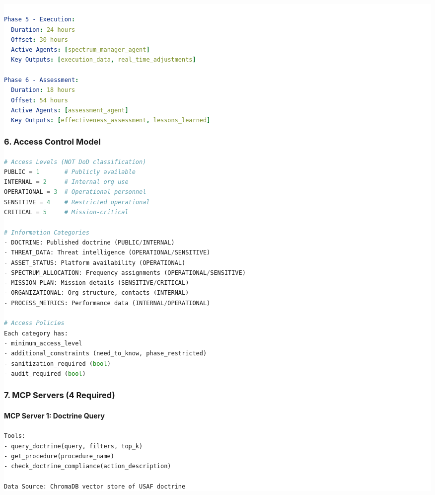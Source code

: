 ```yaml

Phase 5 - Execution:
  Duration: 24 hours
  Offset: 30 hours
  Active Agents: [spectrum_manager_agent]
  Key Outputs: [execution_data, real_time_adjustments]

Phase 6 - Assessment:
  Duration: 18 hours
  Offset: 54 hours
  Active Agents: [assessment_agent]
  Key Outputs: [effectiveness_assessment, lessons_learned]
```

### 6. Access Control Model

```python
# Access Levels (NOT DoD classification)
PUBLIC = 1       # Publicly available
INTERNAL = 2     # Internal org use
OPERATIONAL = 3  # Operational personnel
SENSITIVE = 4    # Restricted operational
CRITICAL = 5     # Mission-critical

# Information Categories
- DOCTRINE: Published doctrine (PUBLIC/INTERNAL)
- THREAT_DATA: Threat intelligence (OPERATIONAL/SENSITIVE)
- ASSET_STATUS: Platform availability (OPERATIONAL)
- SPECTRUM_ALLOCATION: Frequency assignments (OPERATIONAL/SENSITIVE)
- MISSION_PLAN: Mission details (SENSITIVE/CRITICAL)
- ORGANIZATIONAL: Org structure, contacts (INTERNAL)
- PROCESS_METRICS: Performance data (INTERNAL/OPERATIONAL)

# Access Policies
Each category has:
- minimum_access_level
- additional_constraints (need_to_know, phase_restricted)
- sanitization_required (bool)
- audit_required (bool)
```

### 7. MCP Servers (4 Required)

#### MCP Server 1: Doctrine Query
```
Tools:
- query_doctrine(query, filters, top_k)
- get_procedure(procedure_name)
- check_doctrine_compliance(action_description)

Data Source: ChromaDB vector store of USAF doctrine
```
